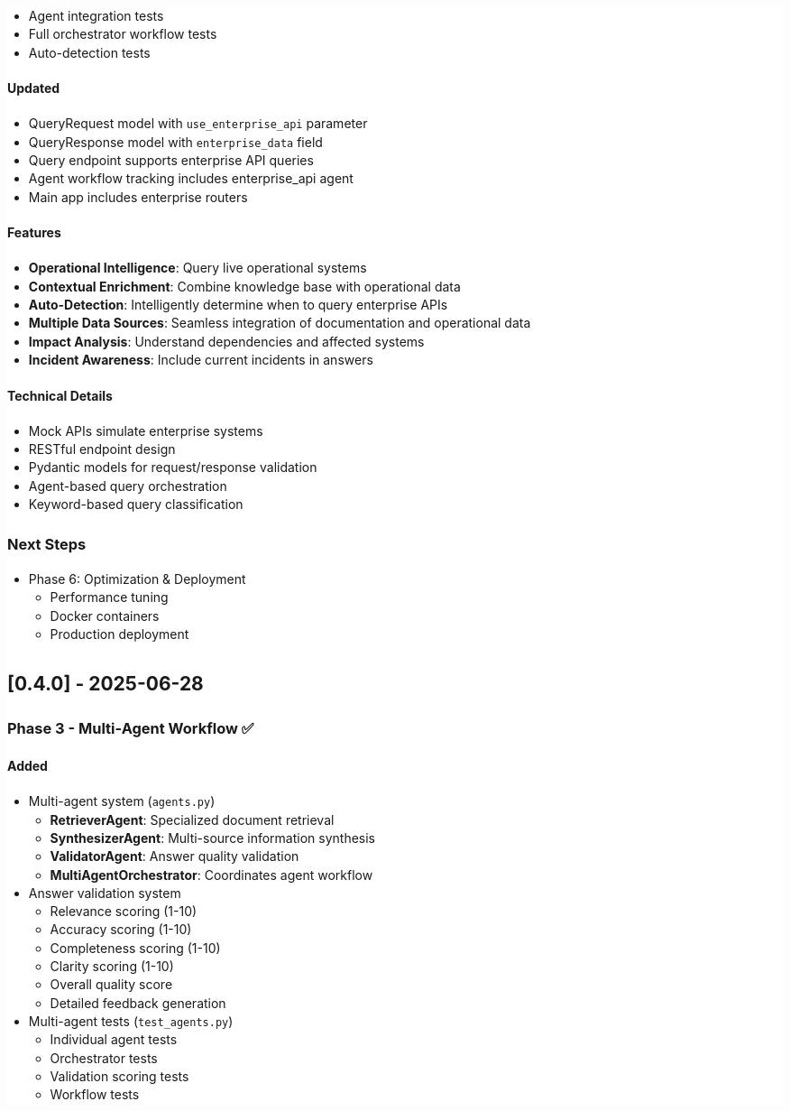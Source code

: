   - Agent integration tests
  - Full orchestrator workflow tests
  - Auto-detection tests

#### Updated
- QueryRequest model with `use_enterprise_api` parameter
- QueryResponse model with `enterprise_data` field
- Query endpoint supports enterprise API queries
- Agent workflow tracking includes enterprise_api agent
- Main app includes enterprise routers

#### Features
- **Operational Intelligence**: Query live operational systems
- **Contextual Enrichment**: Combine knowledge base with operational data
- **Auto-Detection**: Intelligently determine when to query enterprise APIs
- **Multiple Data Sources**: Seamless integration of documentation and operational data
- **Impact Analysis**: Understand dependencies and affected systems
- **Incident Awareness**: Include current incidents in answers

#### Technical Details
- Mock APIs simulate enterprise systems
- RESTful endpoint design
- Pydantic models for request/response validation
- Agent-based query orchestration
- Keyword-based query classification

### Next Steps
- Phase 6: Optimization & Deployment
  - Performance tuning
  - Docker containers
  - Production deployment

## [0.4.0] - 2025-06-28

### Phase 3 - Multi-Agent Workflow ✅

#### Added
- Multi-agent system (`agents.py`)
  - **RetrieverAgent**: Specialized document retrieval
  - **SynthesizerAgent**: Multi-source information synthesis
  - **ValidatorAgent**: Answer quality validation
  - **MultiAgentOrchestrator**: Coordinates agent workflow
- Answer validation system
  - Relevance scoring (1-10)
  - Accuracy scoring (1-10)
  - Completeness scoring (1-10)
  - Clarity scoring (1-10)
  - Overall quality score
  - Detailed feedback generation
- Multi-agent tests (`test_agents.py`)
  - Individual agent tests
  - Orchestrator tests
  - Validation scoring tests
  - Workflow tests
